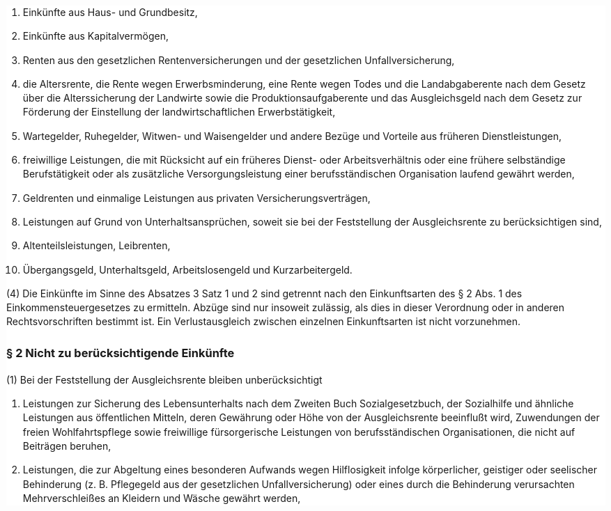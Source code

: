 1.  Einkünfte aus Haus- und Grundbesitz,


2.  Einkünfte aus Kapitalvermögen,


3.  Renten aus den gesetzlichen Rentenversicherungen und der gesetzlichen
    Unfallversicherung,


4.  die Altersrente, die Rente wegen Erwerbsminderung, eine Rente wegen
    Todes und die Landabgaberente nach dem Gesetz über die Alterssicherung
    der Landwirte sowie die Produktionsaufgaberente und das Ausgleichsgeld
    nach dem Gesetz zur Förderung der Einstellung der landwirtschaftlichen
    Erwerbstätigkeit,


5.  Wartegelder, Ruhegelder, Witwen- und Waisengelder und andere Bezüge
    und Vorteile aus früheren Dienstleistungen,


6.  freiwillige Leistungen, die mit Rücksicht auf ein früheres Dienst-
    oder Arbeitsverhältnis oder eine frühere selbständige Berufstätigkeit
    oder als zusätzliche Versorgungsleistung einer berufsständischen
    Organisation laufend gewährt werden,


7.  Geldrenten und einmalige Leistungen aus privaten
    Versicherungsverträgen,


8.  Leistungen auf Grund von Unterhaltsansprüchen, soweit sie bei der
    Feststellung der Ausgleichsrente zu berücksichtigen sind,


9.  Altenteilsleistungen, Leibrenten,


10. Übergangsgeld, Unterhaltsgeld, Arbeitslosengeld und Kurzarbeitergeld.




(4) Die Einkünfte im Sinne des Absatzes 3 Satz 1 und 2 sind getrennt
nach den Einkunftsarten des § 2 Abs. 1 des Einkommensteuergesetzes zu
ermitteln. Abzüge sind nur insoweit zulässig, als dies in dieser
Verordnung oder in anderen Rechtsvorschriften bestimmt ist. Ein
Verlustausgleich zwischen einzelnen Einkunftsarten ist nicht
vorzunehmen.

### § 2 Nicht zu berücksichtigende Einkünfte

(1) Bei der Feststellung der Ausgleichsrente bleiben unberücksichtigt

1.  Leistungen zur Sicherung des Lebensunterhalts nach dem Zweiten Buch
    Sozialgesetzbuch, der Sozialhilfe und ähnliche Leistungen aus
    öffentlichen Mitteln, deren Gewährung oder Höhe von der
    Ausgleichsrente beeinflußt wird, Zuwendungen der freien
    Wohlfahrtspflege sowie freiwillige fürsorgerische Leistungen von
    berufsständischen Organisationen, die nicht auf Beiträgen beruhen,


2.  Leistungen, die zur Abgeltung eines besonderen Aufwands wegen
    Hilflosigkeit infolge körperlicher, geistiger oder seelischer
    Behinderung (z. B. Pflegegeld aus der gesetzlichen Unfallversicherung)
    oder eines durch die Behinderung verursachten Mehrverschleißes an
    Kleidern und Wäsche gewährt werden,
